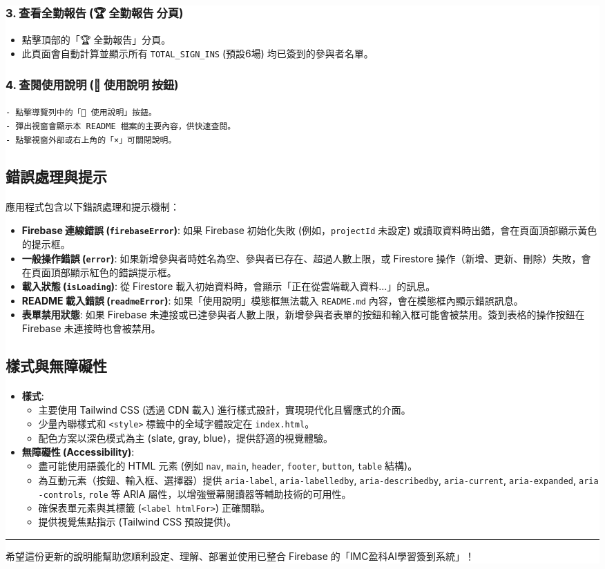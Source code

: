### 3. 查看全勤報告 (🏆 全勤報告 分頁)
   - 點擊頂部的「🏆 全勤報告」分頁。
   - 此頁面會自動計算並顯示所有 `TOTAL_SIGN_INS` (預設6場) 均已簽到的參與者名單。

### 4. 查閱使用說明 (📖 使用說明 按鈕)
    - 點擊導覽列中的「📖 使用說明」按鈕。
    - 彈出視窗會顯示本 README 檔案的主要內容，供快速查閱。
    - 點擊視窗外部或右上角的「×」可關閉說明。

## 錯誤處理與提示

應用程式包含以下錯誤處理和提示機制：

*   **Firebase 連線錯誤 (`firebaseError`)**: 如果 Firebase 初始化失敗 (例如，`projectId` 未設定) 或讀取資料時出錯，會在頁面頂部顯示黃色的提示框。
*   **一般操作錯誤 (`error`)**: 如果新增參與者時姓名為空、參與者已存在、超過人數上限，或 Firestore 操作（新增、更新、刪除）失敗，會在頁面頂部顯示紅色的錯誤提示框。
*   **載入狀態 (`isLoading`)**: 從 Firestore 載入初始資料時，會顯示「正在從雲端載入資料...」的訊息。
*   **README 載入錯誤 (`readmeError`)**: 如果「使用說明」模態框無法載入 `README.md` 內容，會在模態框內顯示錯誤訊息。
*   **表單禁用狀態**: 如果 Firebase 未連接或已達參與者人數上限，新增參與者表單的按鈕和輸入框可能會被禁用。簽到表格的操作按鈕在 Firebase 未連接時也會被禁用。

## 樣式與無障礙性

*   **樣式**:
    *   主要使用 Tailwind CSS (透過 CDN 載入) 進行樣式設計，實現現代化且響應式的介面。
    *   少量內聯樣式和 `<style>` 標籤中的全域字體設定在 `index.html`。
    *   配色方案以深色模式為主 (slate, gray, blue)，提供舒適的視覺體驗。
*   **無障礙性 (Accessibility)**:
    *   盡可能使用語義化的 HTML 元素 (例如 `nav`, `main`, `header`, `footer`, `button`, `table` 結構)。
    *   為互動元素（按鈕、輸入框、選擇器）提供 `aria-label`, `aria-labelledby`, `aria-describedby`, `aria-current`, `aria-expanded`, `aria-controls`, `role` 等 ARIA 屬性，以增強螢幕閱讀器等輔助技術的可用性。
    *   確保表單元素與其標籤 (`<label htmlFor>`) 正確關聯。
    *   提供視覺焦點指示 (Tailwind CSS 預設提供)。

---

希望這份更新的說明能幫助您順利設定、理解、部署並使用已整合 Firebase 的「IMC盈科AI學習簽到系統」！
